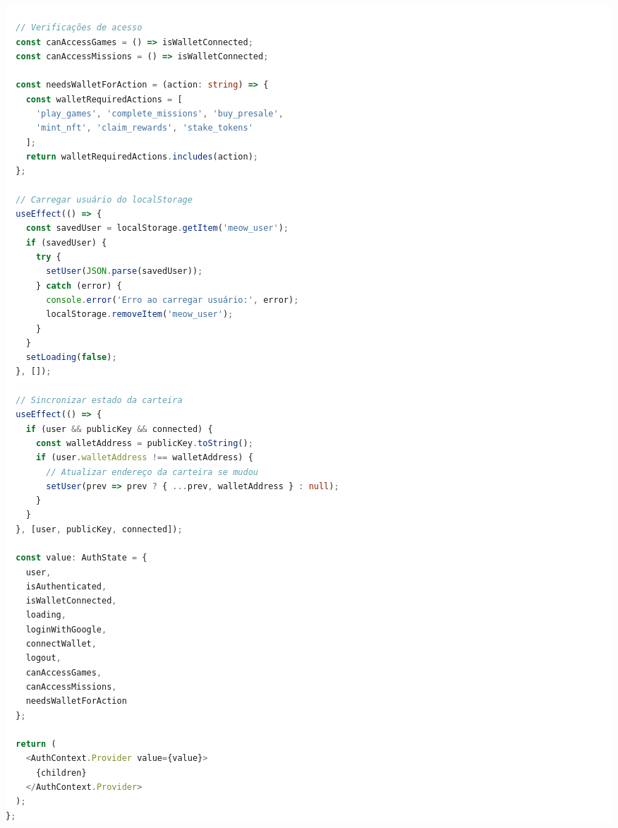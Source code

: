 ```typescript

  // Verificações de acesso
  const canAccessGames = () => isWalletConnected;
  const canAccessMissions = () => isWalletConnected;
  
  const needsWalletForAction = (action: string) => {
    const walletRequiredActions = [
      'play_games', 'complete_missions', 'buy_presale', 
      'mint_nft', 'claim_rewards', 'stake_tokens'
    ];
    return walletRequiredActions.includes(action);
  };

  // Carregar usuário do localStorage
  useEffect(() => {
    const savedUser = localStorage.getItem('meow_user');
    if (savedUser) {
      try {
        setUser(JSON.parse(savedUser));
      } catch (error) {
        console.error('Erro ao carregar usuário:', error);
        localStorage.removeItem('meow_user');
      }
    }
    setLoading(false);
  }, []);

  // Sincronizar estado da carteira
  useEffect(() => {
    if (user && publicKey && connected) {
      const walletAddress = publicKey.toString();
      if (user.walletAddress !== walletAddress) {
        // Atualizar endereço da carteira se mudou
        setUser(prev => prev ? { ...prev, walletAddress } : null);
      }
    }
  }, [user, publicKey, connected]);

  const value: AuthState = {
    user,
    isAuthenticated,
    isWalletConnected,
    loading,
    loginWithGoogle,
    connectWallet,
    logout,
    canAccessGames,
    canAccessMissions,
    needsWalletForAction
  };

  return (
    <AuthContext.Provider value={value}>
      {children}
    </AuthContext.Provider>
  );
};
```

